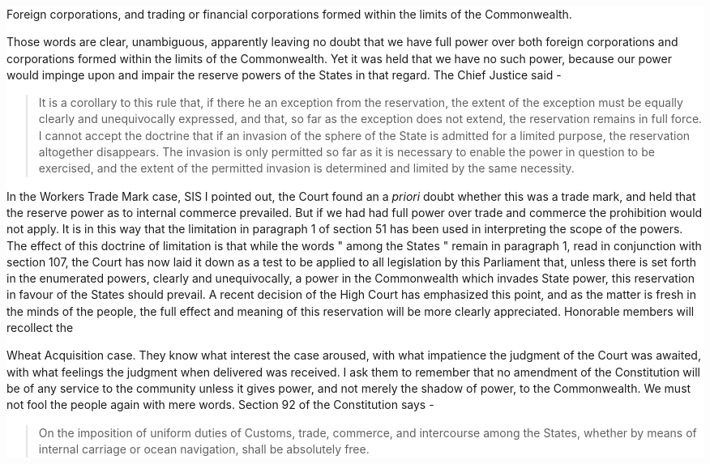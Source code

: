 Foreign corporations, and trading or financial corporations formed within the limits of the Commonwealth. 

Those words are clear, unambiguous, apparently leaving no doubt that we have full power over both foreign corporations and corporations formed within the limits of the Commonwealth. Yet it was held that we have no such power, because our power would impinge upon and impair the reserve powers of the States in that regard. The Chief Justice said - 

  >It is a corollary to this rule that, if there he an exception from the reservation, the extent of the exception must be equally clearly and unequivocally expressed, and that, so far as the exception does not extend, the reservation remains in full force. I cannot accept the doctrine that if an invasion of the sphere of the State is admitted for a limited purpose, the reservation altogether disappears.  The  invasion is only permitted so far as it is necessary to enable the power in question to be exercised, and the extent of the permitted invasion is determined and limited by the same necessity. 

In the Workers Trade Mark case, SIS I pointed out, the Court found an a  *priori*  doubt whether this was a trade mark, and held that the reserve power as to internal commerce prevailed. But if we had had full power over trade and commerce the prohibition would not apply. It is in this way that the limitation in paragraph 1 of section 51 has been used in interpreting the scope of the powers. The effect of this doctrine of limitation is that while the words " among the States " remain in paragraph 1, read in conjunction with section 107, the Court has now laid it down as a test to be applied to all legislation by this Parliament that, unless there is set forth in the enumerated powers, clearly and unequivocally, a power in the Commonwealth which invades State power, this reservation in favour of the States should prevail. A recent decision of the High Court has emphasized this point, and as the matter is fresh in the minds of the people, the full effect and meaning of this reservation will be more clearly appreciated. Honorable members will recollect the 

Wheat Acquisition case. They know what interest the case aroused, with what impatience the judgment of the Court was awaited, with what feelings the judgment when delivered was received. I ask them to remember that no amendment of the Constitution will be of any service to the community unless it gives power, and not merely the shadow of power, to the Commonwealth. We must not fool the people again with mere words. Section 92 of the Constitution says - 

  >On the imposition of uniform duties of Customs, trade, commerce, and intercourse among the States, whether by means of internal carriage or ocean navigation, shall be absolutely free. 
